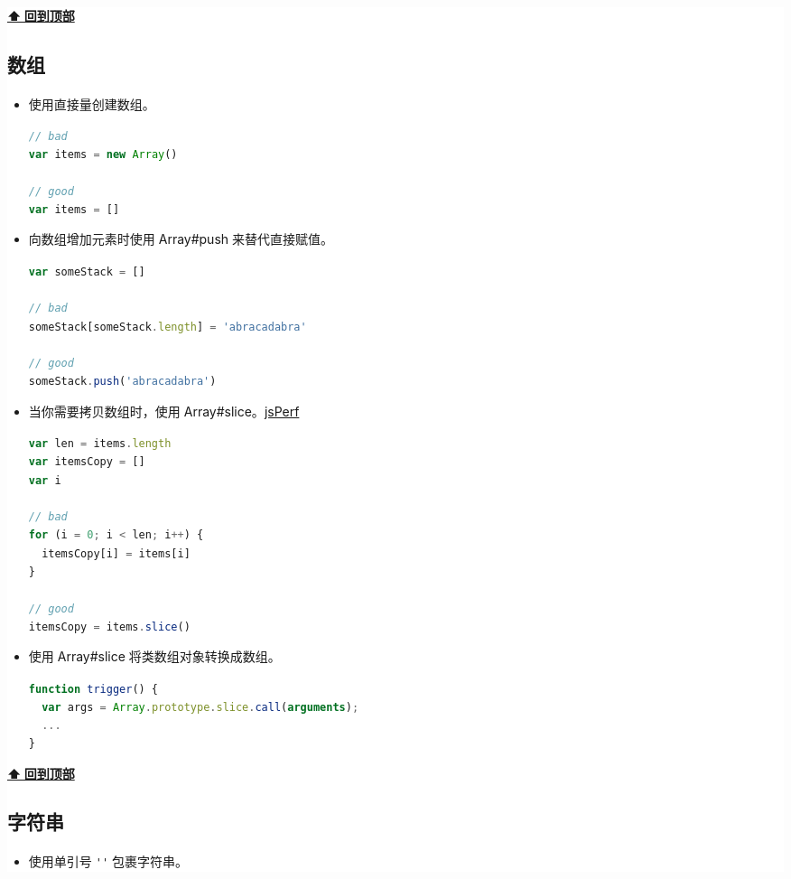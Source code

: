 **[⬆ 回到顶部](#table-of-contents)**

## <a name="arrays">数组</a>

- 使用直接量创建数组。

  ```javascript
  // bad
  var items = new Array()

  // good
  var items = []
  ```

- 向数组增加元素时使用 Array#push 来替代直接赋值。

  ```javascript
  var someStack = []

  // bad
  someStack[someStack.length] = 'abracadabra'

  // good
  someStack.push('abracadabra')
  ```

- 当你需要拷贝数组时，使用 Array#slice。[jsPerf](http://jsperf.com/converting-arguments-to-an-array/7)

  ```javascript
  var len = items.length
  var itemsCopy = []
  var i

  // bad
  for (i = 0; i < len; i++) {
    itemsCopy[i] = items[i]
  }

  // good
  itemsCopy = items.slice()
  ```

- 使用 Array#slice 将类数组对象转换成数组。

  ```javascript
  function trigger() {
    var args = Array.prototype.slice.call(arguments);
    ...
  }
  ```

**[⬆ 回到顶部](#table-of-contents)**

## <a name="strings">字符串</a>

- 使用单引号 `''` 包裹字符串。
